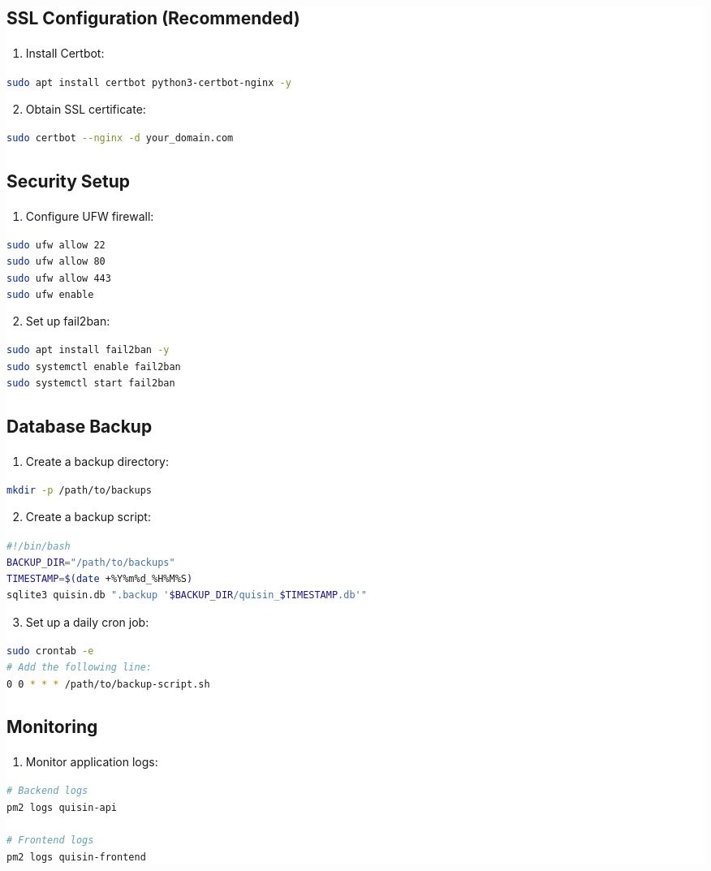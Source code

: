 ## SSL Configuration (Recommended)

1. Install Certbot:
```bash
sudo apt install certbot python3-certbot-nginx -y
```

2. Obtain SSL certificate:
```bash
sudo certbot --nginx -d your_domain.com
```

## Security Setup

1. Configure UFW firewall:
```bash
sudo ufw allow 22
sudo ufw allow 80
sudo ufw allow 443
sudo ufw enable
```

2. Set up fail2ban:
```bash
sudo apt install fail2ban -y
sudo systemctl enable fail2ban
sudo systemctl start fail2ban
```

## Database Backup

1. Create a backup directory:
```bash
mkdir -p /path/to/backups
```

2. Create a backup script:
```bash
#!/bin/bash
BACKUP_DIR="/path/to/backups"
TIMESTAMP=$(date +%Y%m%d_%H%M%S)
sqlite3 quisin.db ".backup '$BACKUP_DIR/quisin_$TIMESTAMP.db'"
```

3. Set up a daily cron job:
```bash
sudo crontab -e
# Add the following line:
0 0 * * * /path/to/backup-script.sh
```

## Monitoring

1. Monitor application logs:
```bash
# Backend logs
pm2 logs quisin-api

# Frontend logs
pm2 logs quisin-frontend
```
